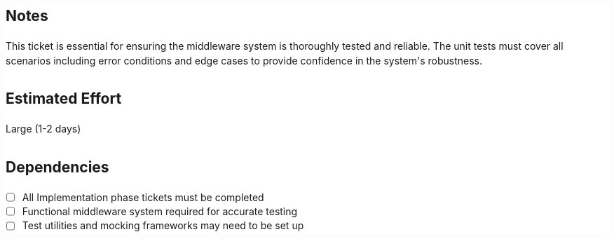 ## Notes
This ticket is essential for ensuring the middleware system is thoroughly tested and reliable. The unit tests must cover all scenarios including error conditions and edge cases to provide confidence in the system's robustness.

## Estimated Effort
Large (1-2 days)

## Dependencies
- [ ] All Implementation phase tickets must be completed
- [ ] Functional middleware system required for accurate testing
- [ ] Test utilities and mocking frameworks may need to be set up
